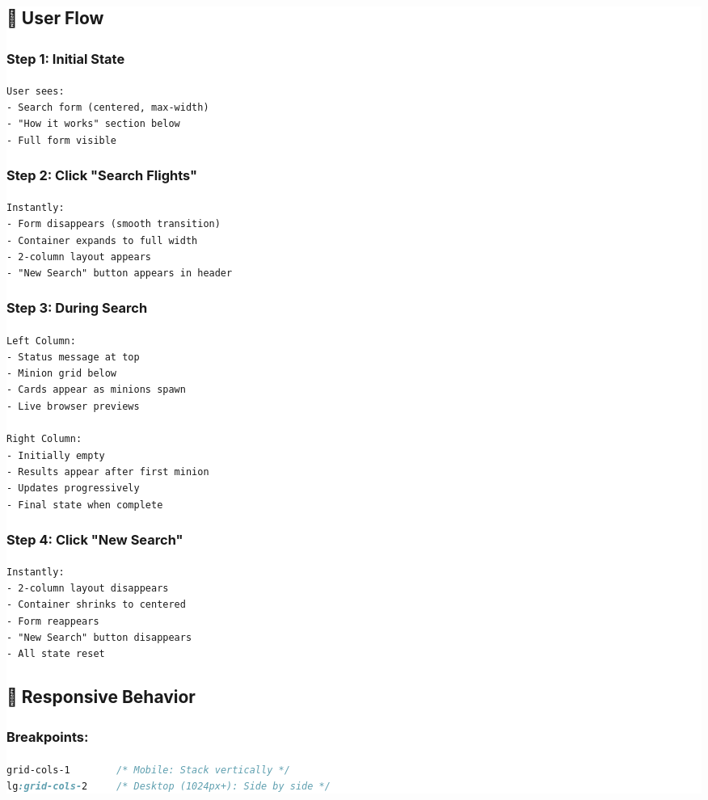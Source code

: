 ## 🔄 User Flow

### **Step 1: Initial State**
```
User sees:
- Search form (centered, max-width)
- "How it works" section below
- Full form visible
```

### **Step 2: Click "Search Flights"**
```
Instantly:
- Form disappears (smooth transition)
- Container expands to full width
- 2-column layout appears
- "New Search" button appears in header
```

### **Step 3: During Search**
```
Left Column:
- Status message at top
- Minion grid below
- Cards appear as minions spawn
- Live browser previews

Right Column:
- Initially empty
- Results appear after first minion
- Updates progressively
- Final state when complete
```

### **Step 4: Click "New Search"**
```
Instantly:
- 2-column layout disappears
- Container shrinks to centered
- Form reappears
- "New Search" button disappears
- All state reset
```

## 📱 Responsive Behavior

### **Breakpoints:**
```css
grid-cols-1        /* Mobile: Stack vertically */
lg:grid-cols-2     /* Desktop (1024px+): Side by side */
```
